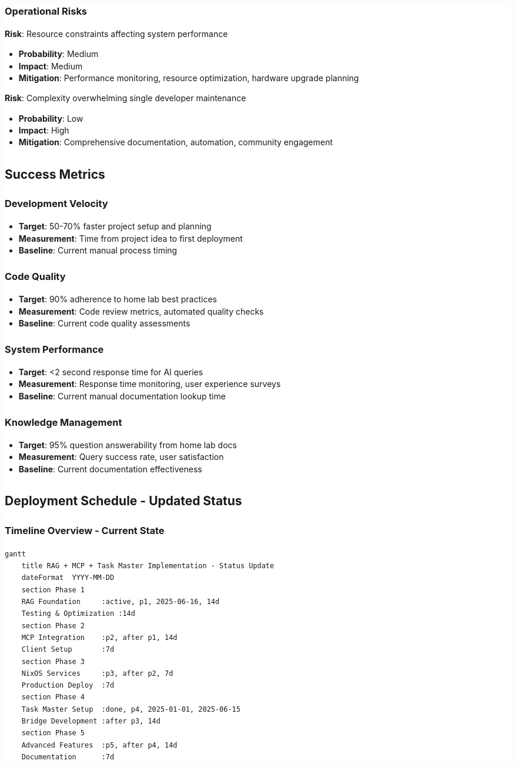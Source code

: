 ### Operational Risks

**Risk**: Resource constraints affecting system performance

- **Probability**: Medium
- **Impact**: Medium
- **Mitigation**: Performance monitoring, resource optimization, hardware upgrade planning

**Risk**: Complexity overwhelming single developer maintenance

- **Probability**: Low
- **Impact**: High
- **Mitigation**: Comprehensive documentation, automation, community engagement

## Success Metrics

### Development Velocity

- **Target**: 50-70% faster project setup and planning
- **Measurement**: Time from project idea to first deployment
- **Baseline**: Current manual process timing

### Code Quality

- **Target**: 90% adherence to home lab best practices
- **Measurement**: Code review metrics, automated quality checks
- **Baseline**: Current code quality assessments

### System Performance

- **Target**: <2 second response time for AI queries
- **Measurement**: Response time monitoring, user experience surveys
- **Baseline**: Current manual documentation lookup time

### Knowledge Management

- **Target**: 95% question answerability from home lab docs
- **Measurement**: Query success rate, user satisfaction
- **Baseline**: Current documentation effectiveness

## Deployment Schedule - Updated Status

### Timeline Overview - Current State

```mermaid
gantt
    title RAG + MCP + Task Master Implementation - Status Update
    dateFormat  YYYY-MM-DD
    section Phase 1
    RAG Foundation     :active, p1, 2025-06-16, 14d
    Testing & Optimization :14d
    section Phase 2
    MCP Integration    :p2, after p1, 14d
    Client Setup       :7d
    section Phase 3
    NixOS Services     :p3, after p2, 7d
    Production Deploy  :7d
    section Phase 4
    Task Master Setup  :done, p4, 2025-01-01, 2025-06-15
    Bridge Development :after p3, 14d
    section Phase 5
    Advanced Features  :p5, after p4, 14d
    Documentation      :7d
```
